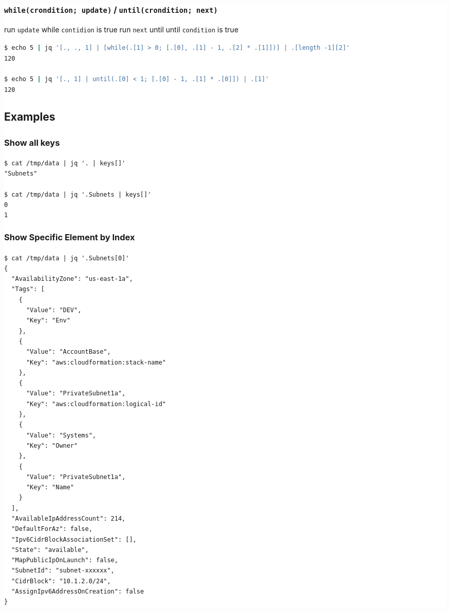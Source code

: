 ### `while(crondition; update)` / `until(crondition; next)`
run `update` while `contidion` is true
run `next` until until `condition` is true
```bash
$ echo 5 | jq '[., ., 1] | [while(.[1] > 0; [.[0], .[1] - 1, .[2] * .[1]])] | .[length -1][2]'
120

$ echo 5 | jq '[., 1] | until(.[0] < 1; [.[0] - 1, .[1] * .[0]]) | .[1]'
120
```

## Examples

### Show all keys 
```
$ cat /tmp/data | jq '. | keys[]'
"Subnets"

$ cat /tmp/data | jq '.Subnets | keys[]'
0
1
```


### Show Specific Element by Index
```
$ cat /tmp/data | jq '.Subnets[0]'
{
  "AvailabilityZone": "us-east-1a",
  "Tags": [
    {
      "Value": "DEV",
      "Key": "Env"
    },
    {
      "Value": "AccountBase",
      "Key": "aws:cloudformation:stack-name"
    },
    {
      "Value": "PrivateSubnet1a",
      "Key": "aws:cloudformation:logical-id"
    },
    {
      "Value": "Systems",
      "Key": "Owner"
    },
    {
      "Value": "PrivateSubnet1a",
      "Key": "Name"
    }
  ],
  "AvailableIpAddressCount": 214,
  "DefaultForAz": false,
  "Ipv6CidrBlockAssociationSet": [],
  "State": "available",
  "MapPublicIpOnLaunch": false,
  "SubnetId": "subnet-xxxxxx",
  "CidrBlock": "10.1.2.0/24",
  "AssignIpv6AddressOnCreation": false
}
```
